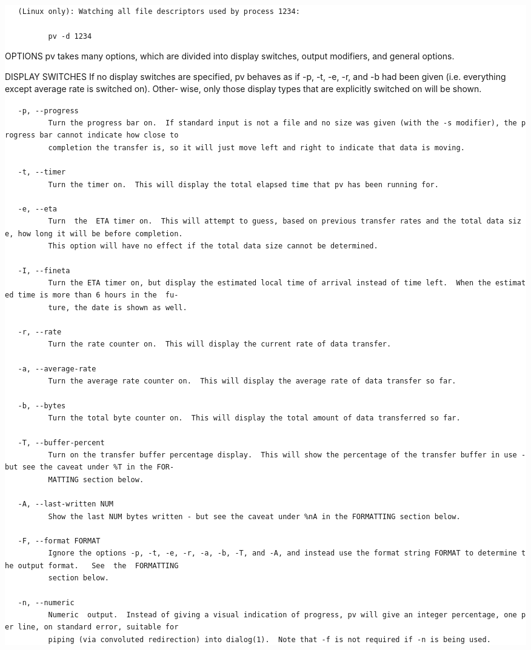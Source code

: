        (Linux only): Watching all file descriptors used by process 1234:

              pv -d 1234

OPTIONS
       pv takes many options, which are divided into display switches, output modifiers, and general options.

DISPLAY SWITCHES
       If  no  display  switches are specified, pv behaves as if -p, -t, -e, -r, and -b had been given (i.e. everything except average rate is switched on).  Other‐
       wise, only those display types that are explicitly switched on will be shown.

       -p, --progress
              Turn the progress bar on.  If standard input is not a file and no size was given (with the -s modifier), the progress bar cannot indicate how close to
              completion the transfer is, so it will just move left and right to indicate that data is moving.

       -t, --timer
              Turn the timer on.  This will display the total elapsed time that pv has been running for.

       -e, --eta
              Turn  the  ETA timer on.  This will attempt to guess, based on previous transfer rates and the total data size, how long it will be before completion.
              This option will have no effect if the total data size cannot be determined.

       -I, --fineta
              Turn the ETA timer on, but display the estimated local time of arrival instead of time left.  When the estimated time is more than 6 hours in the  fu‐
              ture, the date is shown as well.

       -r, --rate
              Turn the rate counter on.  This will display the current rate of data transfer.

       -a, --average-rate
              Turn the average rate counter on.  This will display the average rate of data transfer so far.

       -b, --bytes
              Turn the total byte counter on.  This will display the total amount of data transferred so far.

       -T, --buffer-percent
              Turn on the transfer buffer percentage display.  This will show the percentage of the transfer buffer in use - but see the caveat under %T in the FOR‐
              MATTING section below.

       -A, --last-written NUM
              Show the last NUM bytes written - but see the caveat under %nA in the FORMATTING section below.

       -F, --format FORMAT
              Ignore the options -p, -t, -e, -r, -a, -b, -T, and -A, and instead use the format string FORMAT to determine the output format.   See  the  FORMATTING
              section below.

       -n, --numeric
              Numeric  output.  Instead of giving a visual indication of progress, pv will give an integer percentage, one per line, on standard error, suitable for
              piping (via convoluted redirection) into dialog(1).  Note that -f is not required if -n is being used.
